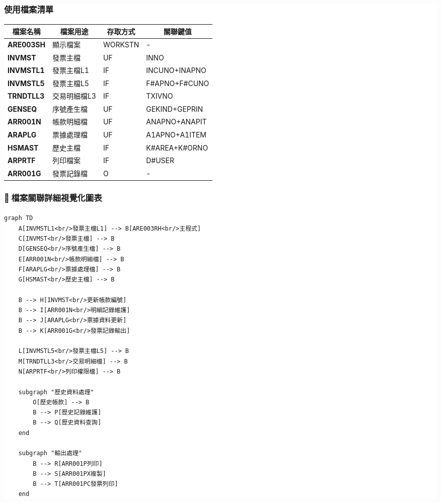 ### 使用檔案清單

| 檔案名稱 | 檔案用途 | 存取方式 | 關聯鍵值 |
|----------|---------|---------|----------|
| **ARE003SH** | 顯示檔案 | WORKSTN | - |
| **INVMST** | 發票主檔 | UF | INNO |
| **INVMSTL1** | 發票主檔L1 | IF | INCUNO+INAPNO |
| **INVMSTL5** | 發票主檔L5 | IF | F#APNO+F#CUNO |
| **TRNDTLL3** | 交易明細檔L3 | IF | TXIVNO |
| **GENSEQ** | 序號產生檔 | UF | GEKIND+GEPRIN |
| **ARR001N** | 帳款明細檔 | UF | ANAPNO+ANAPIT |
| **ARAPLG** | 票據處理檔 | UF | A1APNO+A1ITEM |
| **HSMAST** | 歷史主檔 | IF | K#AREA+K#ORNO |
| **ARPRTF** | 列印檔案 | IF | D#USER |
| **ARR001G** | 發票記錄檔 | O | - |

### 🎯 檔案關聯詳細視覺化圖表

```mermaid
graph TD
    A[INVMSTL1<br/>發票主檔L1] --> B[ARE003RH<br/>主程式]
    C[INVMST<br/>發票主檔] --> B
    D[GENSEQ<br/>序號產生檔] --> B
    E[ARR001N<br/>帳款明細檔] --> B
    F[ARAPLG<br/>票據處理檔] --> B
    G[HSMAST<br/>歷史主檔] --> B
    
    B --> H[INVMST<br/>更新帳款編號]
    B --> I[ARR001N<br/>明細記錄維護]
    B --> J[ARAPLG<br/>票據資料更新]
    B --> K[ARR001G<br/>發票記錄輸出]
    
    L[INVMSTL5<br/>發票主檔L5] --> B
    M[TRNDTLL3<br/>交易明細檔] --> B
    N[ARPRTF<br/>列印權限檔] --> B
    
    subgraph "歷史資料處理"
        O[歷史帳款] --> B
        B --> P[歷史記錄維護]
        B --> Q[歷史資料查詢]
    end
    
    subgraph "輸出處理"
        B --> R[ARR001P列印]
        B --> S[ARR001PX複製]
        B --> T[ARR001PC發票列印]
    end
```
